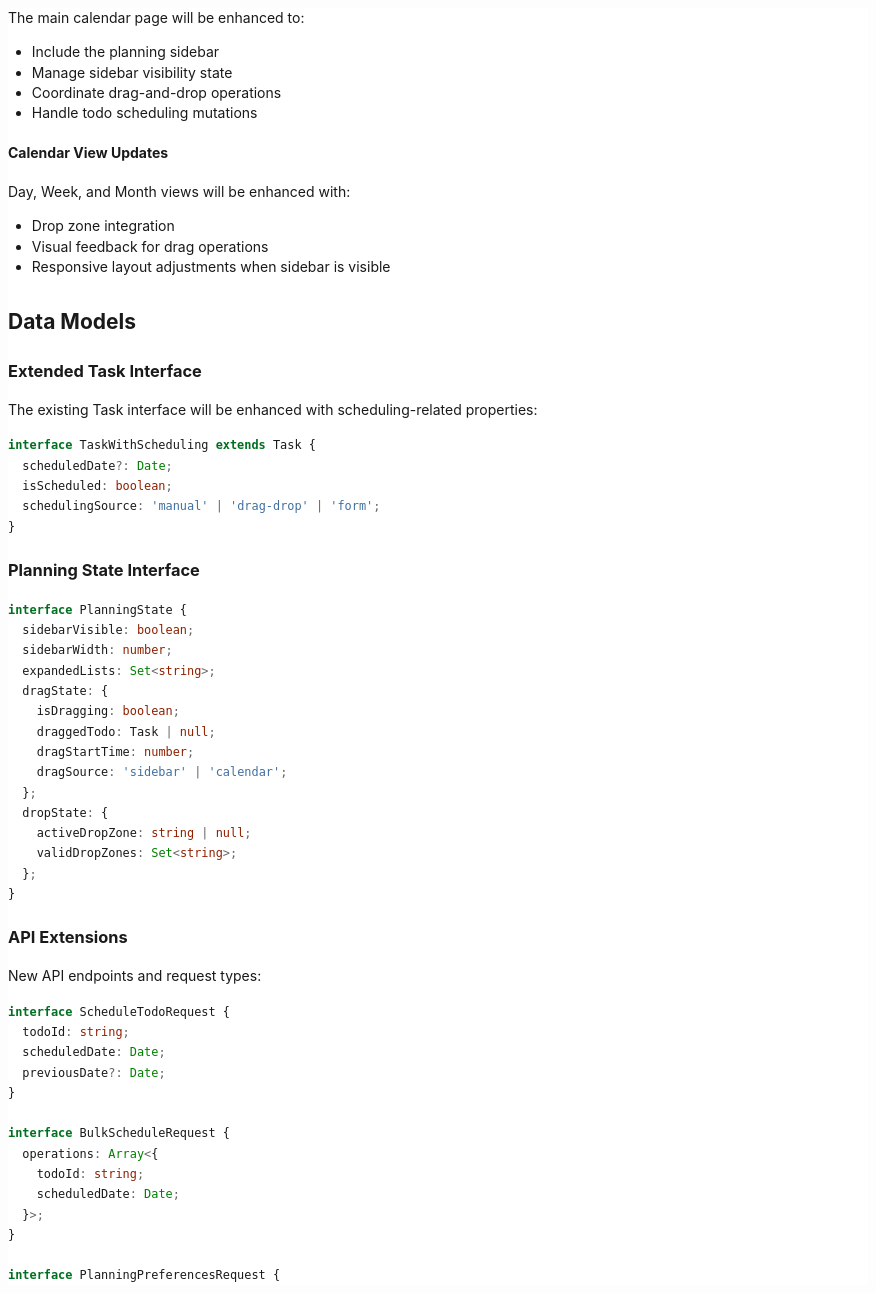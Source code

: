 The main calendar page will be enhanced to:
- Include the planning sidebar
- Manage sidebar visibility state
- Coordinate drag-and-drop operations
- Handle todo scheduling mutations

#### Calendar View Updates

Day, Week, and Month views will be enhanced with:
- Drop zone integration
- Visual feedback for drag operations
- Responsive layout adjustments when sidebar is visible

## Data Models

### Extended Task Interface

The existing Task interface will be enhanced with scheduling-related properties:

```typescript
interface TaskWithScheduling extends Task {
  scheduledDate?: Date;
  isScheduled: boolean;
  schedulingSource: 'manual' | 'drag-drop' | 'form';
}
```

### Planning State Interface

```typescript
interface PlanningState {
  sidebarVisible: boolean;
  sidebarWidth: number;
  expandedLists: Set<string>;
  dragState: {
    isDragging: boolean;
    draggedTodo: Task | null;
    dragStartTime: number;
    dragSource: 'sidebar' | 'calendar';
  };
  dropState: {
    activeDropZone: string | null;
    validDropZones: Set<string>;
  };
}
```

### API Extensions

New API endpoints and request types:

```typescript
interface ScheduleTodoRequest {
  todoId: string;
  scheduledDate: Date;
  previousDate?: Date;
}

interface BulkScheduleRequest {
  operations: Array<{
    todoId: string;
    scheduledDate: Date;
  }>;
}

interface PlanningPreferencesRequest {
```